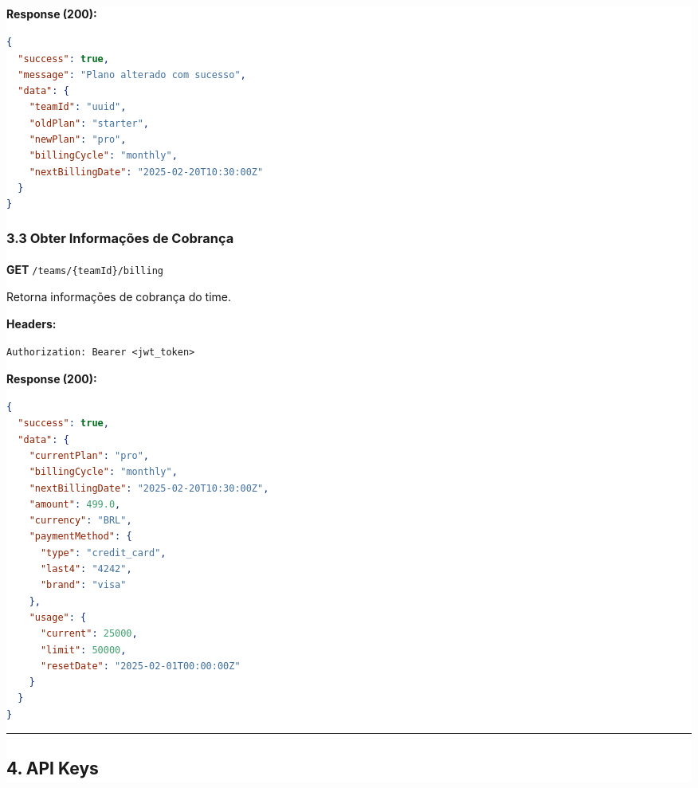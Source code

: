 **Response (200):**

```json
{
  "success": true,
  "message": "Plano alterado com sucesso",
  "data": {
    "teamId": "uuid",
    "oldPlan": "starter",
    "newPlan": "pro",
    "billingCycle": "monthly",
    "nextBillingDate": "2025-02-20T10:30:00Z"
  }
}
```

### 3.3 Obter Informações de Cobrança

**GET** `/teams/{teamId}/billing`

Retorna informações de cobrança do time.

**Headers:**

```
Authorization: Bearer <jwt_token>
```

**Response (200):**

```json
{
  "success": true,
  "data": {
    "currentPlan": "pro",
    "billingCycle": "monthly",
    "nextBillingDate": "2025-02-20T10:30:00Z",
    "amount": 499.0,
    "currency": "BRL",
    "paymentMethod": {
      "type": "credit_card",
      "last4": "4242",
      "brand": "visa"
    },
    "usage": {
      "current": 25000,
      "limit": 50000,
      "resetDate": "2025-02-01T00:00:00Z"
    }
  }
}
```

---

## 4. API Keys
